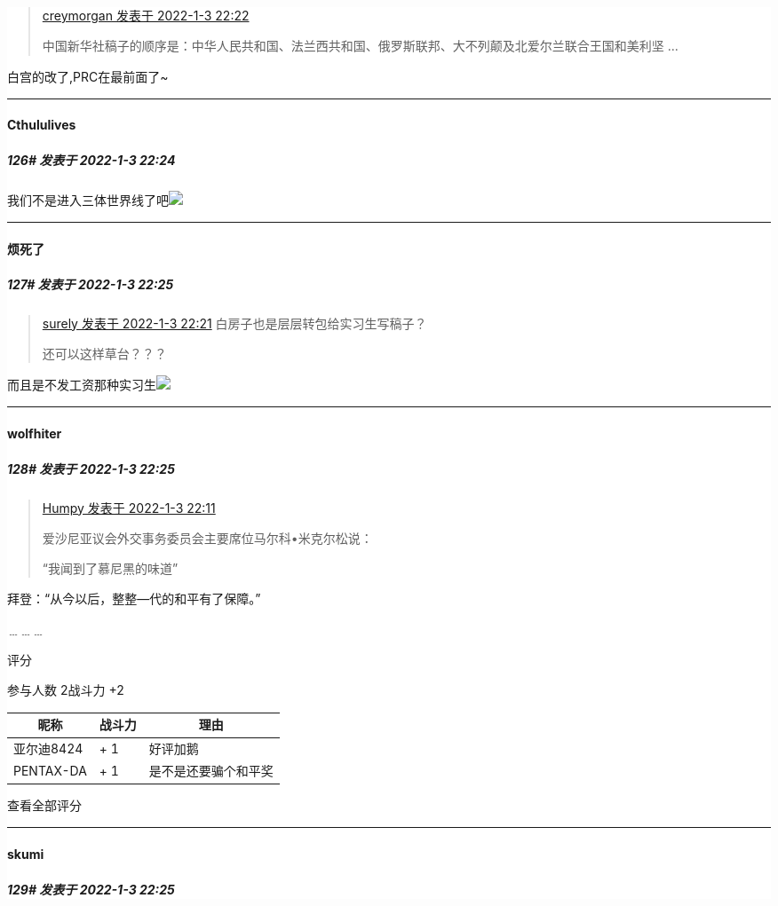 <blockquote><a href="httphttps://bbs.saraba1st.com/2b/forum.php?mod=redirect&amp;goto=findpost&amp;pid=54152558&amp;ptid=2045595" target="_blank">creymorgan 发表于 2022-1-3 22:22</a>

中国新华社稿子的顺序是：中华人民共和国、法兰西共和国、俄罗斯联邦、大不列颠及北爱尔兰联合王国和美利坚 ...</blockquote>
白宫的改了,PRC在最前面了~

*****

####  Cthululives  
##### 126#       发表于 2022-1-3 22:24

我们不是进入三体世界线了吧<img src="https://static.saraba1st.com/image/smiley/face2017/007.png" referrerpolicy="no-referrer">



*****

####  烦死了  
##### 127#       发表于 2022-1-3 22:25

<blockquote><a href="httphttps://bbs.saraba1st.com/2b/forum.php?mod=redirect&amp;goto=findpost&amp;pid=54152545&amp;ptid=2045595" target="_blank">surely 发表于 2022-1-3 22:21</a>
白房子也是层层转包给实习生写稿子？

还可以这样草台？？？</blockquote>
而且是不发工资那种实习生<img src="https://static.saraba1st.com/image/smiley/face2017/065.png" referrerpolicy="no-referrer">

*****

####  wolfhiter  
##### 128#       发表于 2022-1-3 22:25

<blockquote><a href="httphttps://bbs.saraba1st.com/2b/forum.php?mod=redirect&amp;goto=findpost&amp;pid=54152444&amp;ptid=2045595" target="_blank">Humpy 发表于 2022-1-3 22:11</a>

爱沙尼亚议会外交事务委员会主要席位马尔科•米克尔松说：

“我闻到了慕尼黑的味道”</blockquote>
拜登：“从今以后，整整—代的和平有了保障。”

﹍﹍﹍

评分

 参与人数 2战斗力 +2

|昵称|战斗力|理由|
|----|---|---|
| 亚尔迪8424| + 1|好评加鹅|
| PENTAX-DA| + 1|是不是还要骗个和平奖|

查看全部评分

*****

####  skumi  
##### 129#       发表于 2022-1-3 22:25
